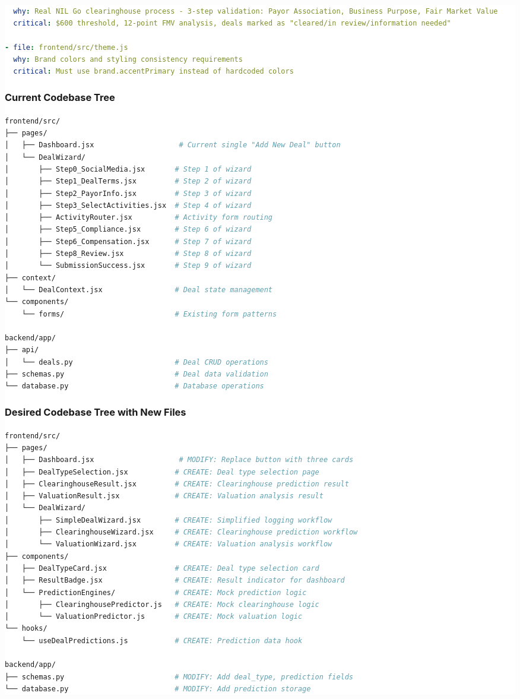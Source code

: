 ```yaml
  why: Real NIL Go clearinghouse process - 3-step validation: Payor Association, Business Purpose, Fair Market Value
  critical: $600 threshold, 12-point FMV analysis, deals marked as "cleared/in review/information needed"
  
- file: frontend/src/theme.js
  why: Brand colors and styling consistency requirements
  critical: Must use brand.accentPrimary instead of hardcoded colors
```

### Current Codebase Tree
```bash
frontend/src/
├── pages/
│   ├── Dashboard.jsx                    # Current single "Add New Deal" button
│   └── DealWizard/
│       ├── Step0_SocialMedia.jsx       # Step 1 of wizard
│       ├── Step1_DealTerms.jsx         # Step 2 of wizard  
│       ├── Step2_PayorInfo.jsx         # Step 3 of wizard
│       ├── Step3_SelectActivities.jsx  # Step 4 of wizard
│       ├── ActivityRouter.jsx          # Activity form routing
│       ├── Step5_Compliance.jsx        # Step 6 of wizard
│       ├── Step6_Compensation.jsx      # Step 7 of wizard
│       ├── Step8_Review.jsx            # Step 8 of wizard
│       └── SubmissionSuccess.jsx       # Step 9 of wizard
├── context/
│   └── DealContext.jsx                 # Deal state management
└── components/
    └── forms/                          # Existing form patterns

backend/app/
├── api/
│   └── deals.py                        # Deal CRUD operations
├── schemas.py                          # Deal data validation
└── database.py                         # Database operations
```

### Desired Codebase Tree with New Files
```bash
frontend/src/
├── pages/
│   ├── Dashboard.jsx                    # MODIFY: Replace button with three cards
│   ├── DealTypeSelection.jsx           # CREATE: Deal type selection page
│   ├── ClearinghouseResult.jsx         # CREATE: Clearinghouse prediction result
│   ├── ValuationResult.jsx             # CREATE: Valuation analysis result
│   └── DealWizard/
│       ├── SimpleDealWizard.jsx        # CREATE: Simplified logging workflow
│       ├── ClearinghouseWizard.jsx     # CREATE: Clearinghouse prediction workflow
│       └── ValuationWizard.jsx         # CREATE: Valuation analysis workflow
├── components/
│   ├── DealTypeCard.jsx                # CREATE: Deal type selection card
│   ├── ResultBadge.jsx                 # CREATE: Result indicator for dashboard
│   └── PredictionEngines/              # CREATE: Mock prediction logic
│       ├── ClearinghousePredictor.js   # CREATE: Mock clearinghouse logic
│       └── ValuationPredictor.js       # CREATE: Mock valuation logic
└── hooks/
    └── useDealPredictions.js           # CREATE: Prediction data hook

backend/app/
├── schemas.py                          # MODIFY: Add deal_type, prediction fields
└── database.py                         # MODIFY: Add prediction storage
```
